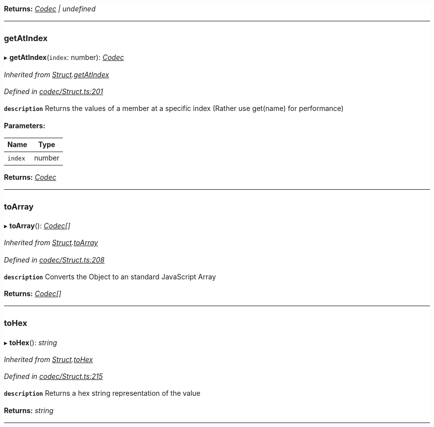 **Returns:** *[Codec](_types_.codec.md) | undefined*

___

###  getAtIndex

▸ **getAtIndex**(`index`: number): *[Codec](_types_.codec.md)*

*Inherited from [Struct](../classes/_codec_struct_.struct.md).[getAtIndex](../classes/_codec_struct_.struct.md#getatindex)*

*Defined in [codec/Struct.ts:201](https://github.com/polkadot-js/api/blob/1c6a2582f3/packages/types/src/codec/Struct.ts#L201)*

**`description`** Returns the values of a member at a specific index (Rather use get(name) for performance)

**Parameters:**

Name | Type |
------ | ------ |
`index` | number |

**Returns:** *[Codec](_types_.codec.md)*

___

###  toArray

▸ **toArray**(): *[Codec](_types_.codec.md)[]*

*Inherited from [Struct](../classes/_codec_struct_.struct.md).[toArray](../classes/_codec_struct_.struct.md#toarray)*

*Defined in [codec/Struct.ts:208](https://github.com/polkadot-js/api/blob/1c6a2582f3/packages/types/src/codec/Struct.ts#L208)*

**`description`** Converts the Object to an standard JavaScript Array

**Returns:** *[Codec](_types_.codec.md)[]*

___

###  toHex

▸ **toHex**(): *string*

*Inherited from [Struct](../classes/_codec_struct_.struct.md).[toHex](../classes/_codec_struct_.struct.md#tohex)*

*Defined in [codec/Struct.ts:215](https://github.com/polkadot-js/api/blob/1c6a2582f3/packages/types/src/codec/Struct.ts#L215)*

**`description`** Returns a hex string representation of the value

**Returns:** *string*

___
